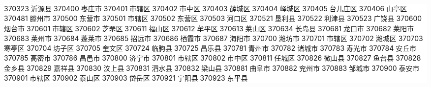 370323 沂源县
370400 枣庄市
370401 市辖区
370402 市中区
370403 薛城区
370404 峄城区
370405 台儿庄区
370406 山亭区
370481 滕州市
370500 东营市
370501 市辖区
370502 东营区
370503 河口区
370521 垦利县
370522 利津县
370523 广饶县
370600 烟台市
370601 市辖区
370602 芝罘区
370611 福山区
370612 牟平区
370613 莱山区
370634 长岛县
370681 龙口市
370682 莱阳市
370683 莱州市
370684 蓬莱市
370685 招远市
370686 栖霞市
370687 海阳市
370700 潍坊市
370701 市辖区
370702 潍城区
370703 寒亭区
370704 坊子区
370705 奎文区
370724 临朐县
370725 昌乐县
370781 青州市
370782 诸城市
370783 寿光市
370784 安丘市
370785 高密市
370786 昌邑市
370800 济宁市
370801 市辖区
370802 市中区
370811 任城区
370826 微山县
370827 鱼台县
370828 金乡县
370829 嘉祥县
370830 汶上县
370831 泗水县
370832 梁山县
370881 曲阜市
370882 兖州市
370883 邹城市
370900 泰安市
370901 市辖区
370902 泰山区
370903 岱岳区
370921 宁阳县
370923 东平县